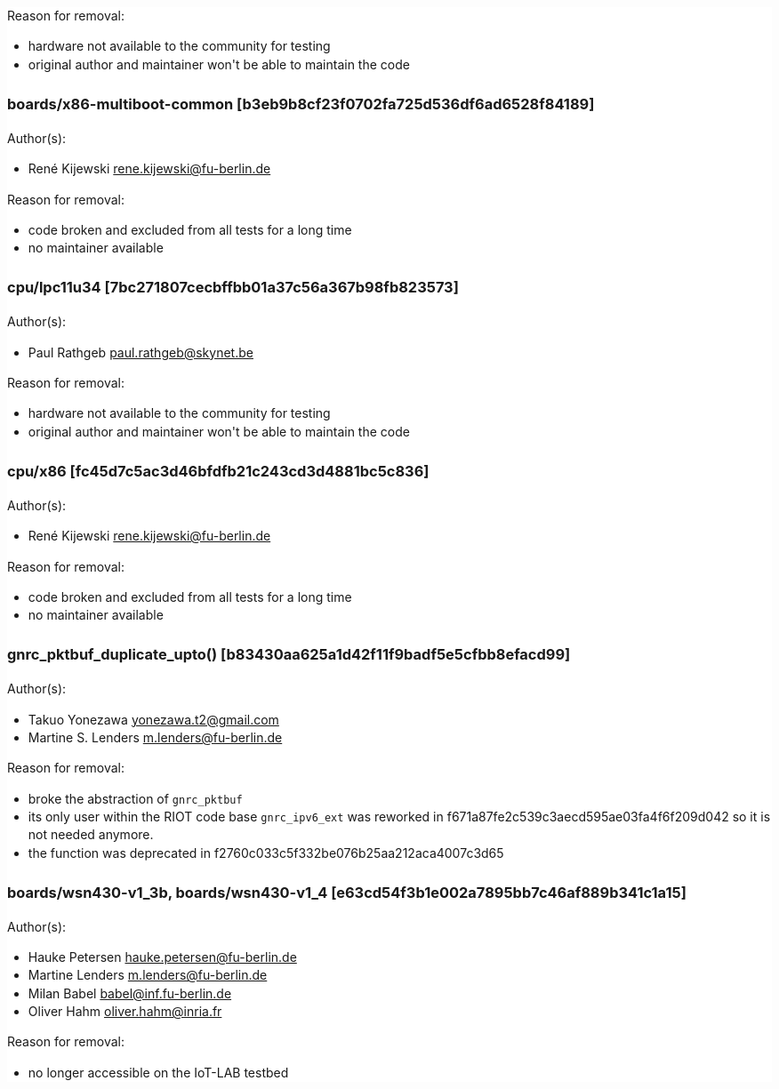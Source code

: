 Reason for removal:
- hardware not available to the community for testing
- original author and maintainer won't be able to maintain the code

### boards/x86-multiboot-common [b3eb9b8cf23f0702fa725d536df6ad6528f84189]
Author(s):
- René Kijewski <rene.kijewski@fu-berlin.de>

Reason for removal:
- code broken and excluded from all tests for a long time
- no maintainer available


### cpu/lpc11u34 [7bc271807cecbffbb01a37c56a367b98fb823573]
Author(s):
- Paul Rathgeb <paul.rathgeb@skynet.be>

Reason for removal:
- hardware not available to the community for testing
- original author and maintainer won't be able to maintain the code

### cpu/x86 [fc45d7c5ac3d46bfdfb21c243cd3d4881bc5c836]
Author(s):
- René Kijewski <rene.kijewski@fu-berlin.de>

Reason for removal:
- code broken and excluded from all tests for a long time
- no maintainer available

### gnrc_pktbuf_duplicate_upto() [b83430aa625a1d42f11f9badf5e5cfbb8efacd99]
Author(s):
- Takuo Yonezawa <yonezawa.t2@gmail.com>
- Martine S. Lenders <m.lenders@fu-berlin.de>

Reason for removal:
- broke the abstraction of `gnrc_pktbuf`
- its only user within the RIOT code base `gnrc_ipv6_ext` was reworked in
  f671a87fe2c539c3aecd595ae03fa4f6f209d042 so it is not needed anymore.
- the function was deprecated in f2760c033c5f332be076b25aa212aca4007c3d65

### boards/wsn430-v1_3b, boards/wsn430-v1_4 [e63cd54f3b1e002a7895bb7c46af889b341c1a15]

Author(s):
- Hauke Petersen <hauke.petersen@fu-berlin.de>
- Martine Lenders <m.lenders@fu-berlin.de>
- Milan Babel <babel@inf.fu-berlin.de>
- Oliver Hahm <oliver.hahm@inria.fr>

Reason for removal:
- no longer accessible on the IoT-LAB testbed
